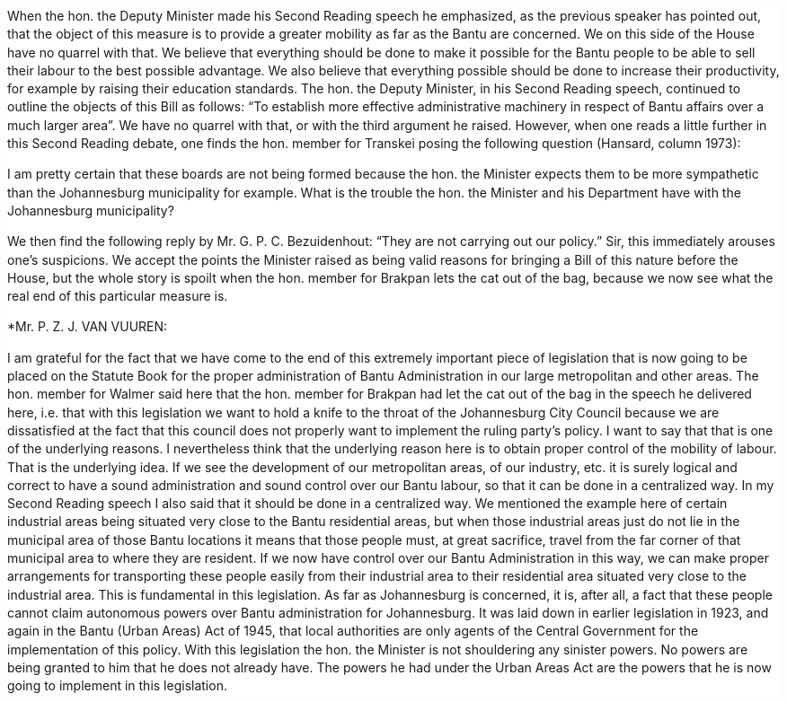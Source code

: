 <p>When the hon. the Deputy Minister made his Second Reading speech he emphasized, as the previous speaker has pointed out, that the object of this measure is to provide a greater mobility as far as the Bantu are concerned. We on this side of the House have no quarrel with that. We believe that everything should be done to make it possible for the Bantu people to be able to sell their labour to the best possible advantage. We also believe that everything possible should be done to increase their productivity, for example by raising their education standards. The hon. the Deputy Minister, in his Second Reading speech, continued to outline the objects of this Bill as follows: &#x201C;To establish more effective administrative machinery in respect of Bantu affairs over a much larger area&#x201D;. We have no quarrel with that, or with the third argument he raised. However, when one reads a little further in this Second Reading debate, one finds the hon. member for Transkei posing the following question (Hansard, column 1973):</p>

<block name="quote">I am pretty certain that these boards are not being formed because the hon. the Minister expects them to be more sympathetic than the Johannesburg municipality for example. What is the trouble the hon. the Minister and his Department have with the Johannesburg municipality?</block>

<p>We then find the following reply by Mr. G. P. C. Bezuidenhout: &#x201C;They are not carrying out our policy.&#x201D; Sir, this immediately arouses one&#x2019;s suspicions. We accept the points the Minister raised as being valid reasons for bringing a Bill of this nature before the House, but the whole story is spoilt when the hon. member for Brakpan lets the cat out of the bag, because we now see what the real end of this particular measure is.</p>

</speech>

<speech by="#van_vuuren">

<from>*Mr. <person refersTo="hansard_za">P. Z. J. VAN VUUREN</person>:</from>

<p>I am grateful for the fact that we have come to the end of this extremely important piece of legislation that is now going to be placed on the Statute Book for the proper administration of Bantu Administration in our large metropolitan and other areas. The hon. member for Walmer said here that the hon. member for Brakpan had let the cat out of the bag in the speech he delivered here, i.e. that with this legislation we want to hold a knife to the throat of the Johannesburg City Council because we are dissatisfied at the fact that this council does not properly want to implement the ruling party&#x2019;s policy. I want to say that that is one of the underlying reasons. I nevertheless think that the underlying reason here is to obtain proper control of the mobility of labour. That is the underlying idea. If we see the development of our metropolitan areas, of our industry, etc. it is surely logical and correct to have a sound administration and sound control over our Bantu labour, so that it can be done in a centralized way. In my Second Reading speech I also said that it should be done in a centralized way. We mentioned the example here of certain industrial areas being situated very close to the Bantu residential areas, but when those industrial areas just do not lie in the municipal area of those Bantu locations it means that those people must, at great sacrifice, travel from the far corner of that municipal area to where they are resident. If we now have control over our Bantu Administration in this way, we can make proper arrangements for transporting these people easily from their industrial area to their residential area situated very close to the industrial area. This is fundamental in this legislation. As far as Johannesburg is concerned, it is, after all, a fact that these people cannot claim autonomous powers <span class="col_3897-3898" refersTo="page_0607"/>over Bantu administration for Johannesburg. It was laid down in earlier legislation in 1923, and again in the Bantu (Urban Areas) Act of 1945, that local authorities are only agents of the Central Government for the implementation of this policy. With this legislation the hon. the Minister is not shouldering any sinister powers. No powers are being granted to him that he does not already have. The powers he had under the Urban Areas Act are the powers that he is now going to implement in this legislation.</p>
